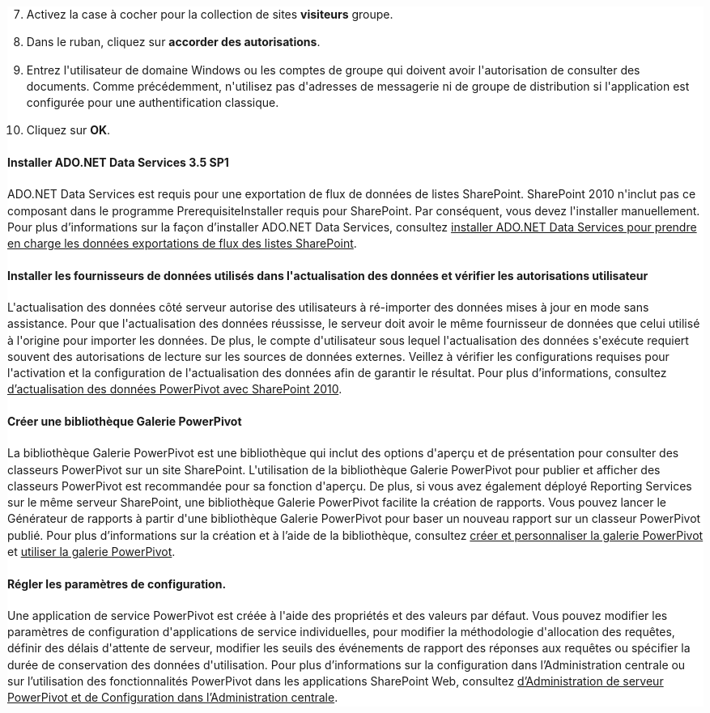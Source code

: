 7.  Activez la case à cocher pour la collection de sites **visiteurs** groupe.  
  
8.  Dans le ruban, cliquez sur **accorder des autorisations**.  
  
9. Entrez l'utilisateur de domaine Windows ou les comptes de groupe qui doivent avoir l'autorisation de consulter des documents. Comme précédemment, n'utilisez pas d'adresses de messagerie ni de groupe de distribution si l'application est configurée pour une authentification classique.  
  
10. Cliquez sur **OK**.  
  
#### <a name="install-adonet-data-services-35-sp1"></a>Installer ADO.NET Data Services 3.5 SP1  
 ADO.NET Data Services est requis pour une exportation de flux de données de listes SharePoint. SharePoint 2010 n'inclut pas ce composant dans le programme PrerequisiteInstaller requis pour SharePoint. Par conséquent, vous devez l'installer manuellement. Pour plus d’informations sur la façon d’installer ADO.NET Data Services, consultez [installer ADO.NET Data Services pour prendre en charge les données exportations de flux des listes SharePoint](../../../2014/sql-server/install/install-ado-net-data-services-to-support-data-feed-exports-of-sharepoint-lists.md).  
  
#### <a name="install-data-providers-used-in-data-refresh-and-check-user-permissions"></a>Installer les fournisseurs de données utilisés dans l'actualisation des données et vérifier les autorisations utilisateur  
 L'actualisation des données côté serveur autorise des utilisateurs à ré-importer des données mises à jour en mode sans assistance. Pour que l'actualisation des données réussisse, le serveur doit avoir le même fournisseur de données que celui utilisé à l'origine pour importer les données. De plus, le compte d'utilisateur sous lequel l'actualisation des données s'exécute requiert souvent des autorisations de lecture sur les sources de données externes. Veillez à vérifier les configurations requises pour l'activation et la configuration de l'actualisation des données afin de garantir le résultat. Pour plus d’informations, consultez [d’actualisation des données PowerPivot avec SharePoint 2010](../../../2014/analysis-services/powerpivot-data-refresh-with-sharepoint-2010.md).  
  
#### <a name="create-a-powerpivot-gallery"></a>Créer une bibliothèque Galerie PowerPivot  
 La bibliothèque Galerie PowerPivot est une bibliothèque qui inclut des options d'aperçu et de présentation pour consulter des classeurs PowerPivot sur un site SharePoint. L'utilisation de la bibliothèque Galerie PowerPivot pour publier et afficher des classeurs PowerPivot est recommandée pour sa fonction d'aperçu. De plus, si vous avez également déployé Reporting Services sur le même serveur SharePoint, une bibliothèque Galerie PowerPivot facilite la création de rapports. Vous pouvez lancer le Générateur de rapports à partir d'une bibliothèque Galerie PowerPivot pour baser un nouveau rapport sur un classeur PowerPivot publié. Pour plus d’informations sur la création et à l’aide de la bibliothèque, consultez [créer et personnaliser la galerie PowerPivot](../../analysis-services/power-pivot-sharepoint/create-and-customize-power-pivot-gallery.md) et [utiliser la galerie PowerPivot](../../analysis-services/power-pivot-sharepoint/use-power-pivot-gallery.md).  
  
#### <a name="tune-configuration-settings"></a>Régler les paramètres de configuration.  
 Une application de service PowerPivot est créée à l'aide des propriétés et des valeurs par défaut. Vous pouvez modifier les paramètres de configuration d'applications de service individuelles, pour modifier la méthodologie d'allocation des requêtes, définir des délais d'attente de serveur, modifier les seuils des événements de rapport des réponses aux requêtes ou spécifier la durée de conservation des données d'utilisation. Pour plus d’informations sur la configuration dans l’Administration centrale ou sur l’utilisation des fonctionnalités PowerPivot dans les applications SharePoint Web, consultez [d’Administration de serveur PowerPivot et de Configuration dans l’Administration centrale](../../analysis-services/power-pivot-sharepoint/power-pivot-server-administration-and-configuration-in-central-administration.md).  
  